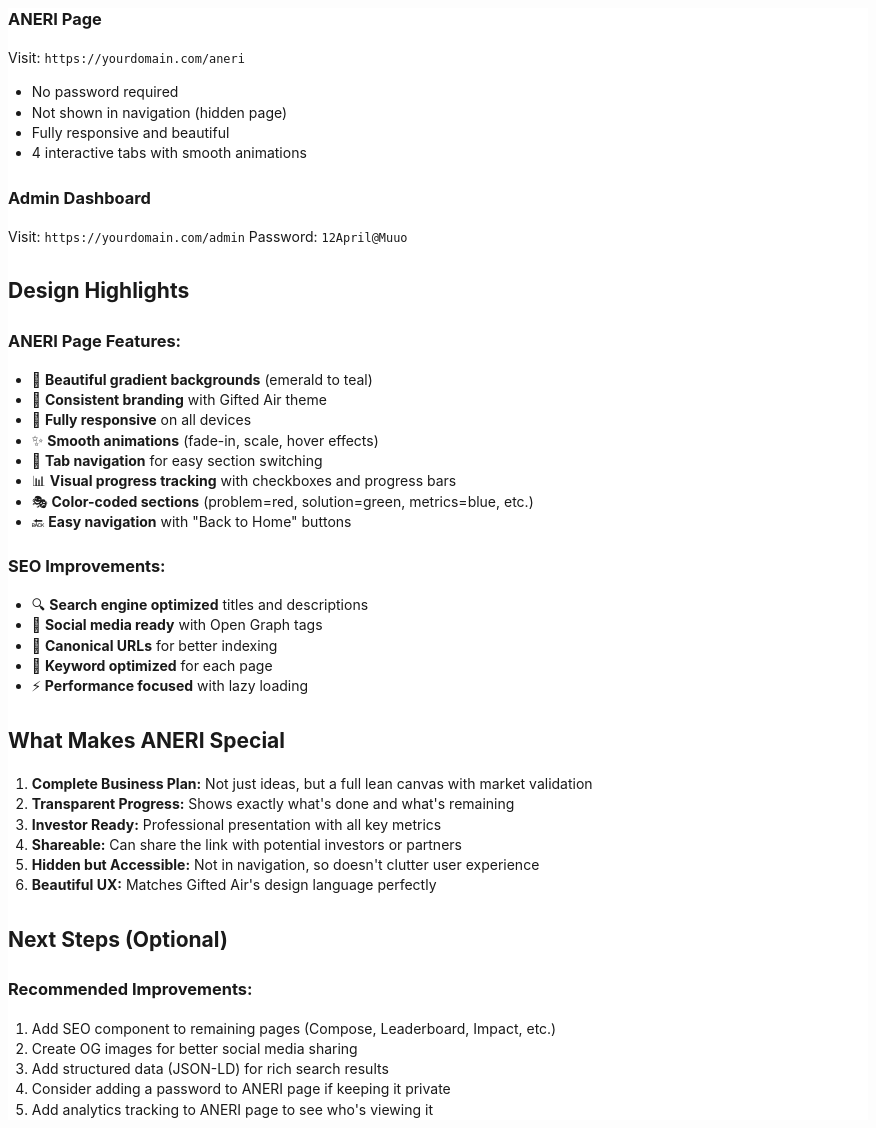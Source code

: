 ### ANERI Page
Visit: `https://yourdomain.com/aneri`
- No password required
- Not shown in navigation (hidden page)
- Fully responsive and beautiful
- 4 interactive tabs with smooth animations

### Admin Dashboard
Visit: `https://yourdomain.com/admin`
Password: `12April@Muuo`

## Design Highlights

### ANERI Page Features:
- 🎨 **Beautiful gradient backgrounds** (emerald to teal)
- 🌿 **Consistent branding** with Gifted Air theme
- 📱 **Fully responsive** on all devices
- ✨ **Smooth animations** (fade-in, scale, hover effects)
- 🎯 **Tab navigation** for easy section switching
- 📊 **Visual progress tracking** with checkboxes and progress bars
- 🎭 **Color-coded sections** (problem=red, solution=green, metrics=blue, etc.)
- 🔙 **Easy navigation** with "Back to Home" buttons

### SEO Improvements:
- 🔍 **Search engine optimized** titles and descriptions
- 📱 **Social media ready** with Open Graph tags
- 🔗 **Canonical URLs** for better indexing
- 🎯 **Keyword optimized** for each page
- ⚡ **Performance focused** with lazy loading

## What Makes ANERI Special

1. **Complete Business Plan:** Not just ideas, but a full lean canvas with market validation
2. **Transparent Progress:** Shows exactly what's done and what's remaining
3. **Investor Ready:** Professional presentation with all key metrics
4. **Shareable:** Can share the link with potential investors or partners
5. **Hidden but Accessible:** Not in navigation, so doesn't clutter user experience
6. **Beautiful UX:** Matches Gifted Air's design language perfectly

## Next Steps (Optional)

### Recommended Improvements:
1. Add SEO component to remaining pages (Compose, Leaderboard, Impact, etc.)
2. Create OG images for better social media sharing
3. Add structured data (JSON-LD) for rich search results
4. Consider adding a password to ANERI page if keeping it private
5. Add analytics tracking to ANERI page to see who's viewing it
